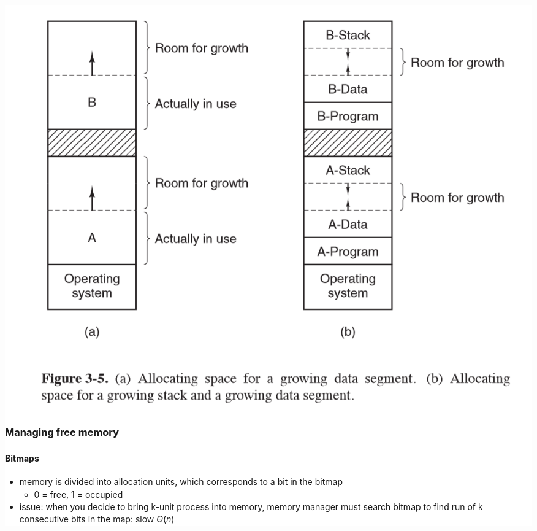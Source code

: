 ![swapping-2](img/swapping-2.png)

### Managing free memory

#### Bitmaps

- memory is divided into allocation units, which corresponds to a bit in the bitmap
  - 0 = free, 1 = occupied
- issue: when you decide to bring k-unit process into memory, memory manager must
  search bitmap to find run of k consecutive bits in the map: slow $\Theta(n)$
